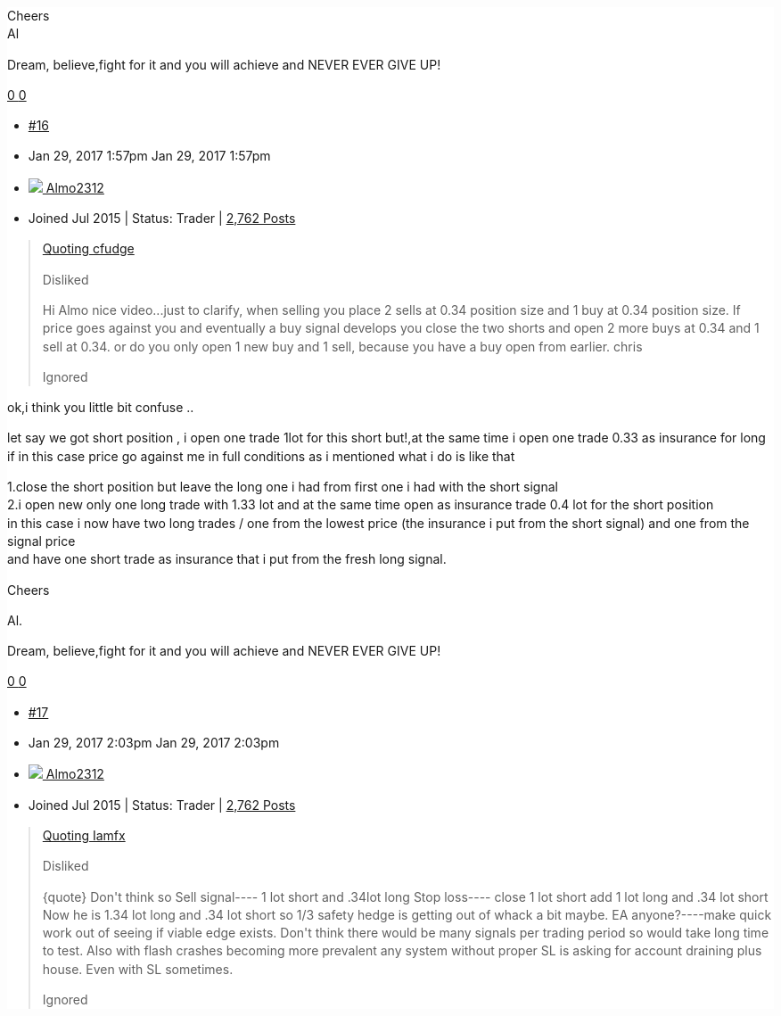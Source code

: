 Cheers  
Al 

Dream, believe,fight for it and you will achieve and NEVER EVER GIVE UP!

[0 ](javascript:void\(0\);) [0 ](javascript:void\(0\);)

  * [#16](/thread/post/9493751#post9493751 "Post Permalink")

  * Jan 29, 2017 1:57pm  Jan 29, 2017 1:57pm 

  * [![](https://assets.faireconomy.media/nfs/customavatars/thumbs/medium/avatar418705_10.gif) Almo2312](almo2312)

  * Joined Jul 2015 | Status: Trader | [2,762 Posts](/search?do=process&provider=Member&searchuser=418705)

> [Quoting cfudge](/thread/post/9493665#post9493665 "View Quoted Post")
> 
> Disliked
> 
> Hi Almo nice video...just to clarify, when selling you place 2 sells at 0.34 position size and 1 buy at 0.34 position size. If price goes against you and eventually a buy signal develops you close the two shorts and open 2 more buys at 0.34 and 1 sell at 0.34. or do you only open 1 new buy and 1 sell, because you have a buy open from earlier. chris
> 
> Ignored

ok,i think you little bit confuse ..  
  
let say we got short position , i open one trade 1lot for this short but!,at the same time i open one trade 0.33 as insurance for long  
if in this case price go against me in full conditions as i mentioned what i do is like that  
  
1.close the short position but leave the long one i had from first one i had with the short signal  
2.i open new only one long trade with 1.33 lot and at the same time open as insurance trade 0.4 lot for the short position  
in this case i now have two long trades / one from the lowest price (the insurance i put from the short signal) and one from the signal price   
and have one short trade as insurance that i put from the fresh long signal.  
  
Cheers  
  
Al. 

Dream, believe,fight for it and you will achieve and NEVER EVER GIVE UP!

[0 ](javascript:void\(0\);) [0 ](javascript:void\(0\);)

  * [#17](/thread/post/9493755#post9493755 "Post Permalink")

  * Jan 29, 2017 2:03pm  Jan 29, 2017 2:03pm 

  * [![](https://assets.faireconomy.media/nfs/customavatars/thumbs/medium/avatar418705_10.gif) Almo2312](almo2312)

  * Joined Jul 2015 | Status: Trader | [2,762 Posts](/search?do=process&provider=Member&searchuser=418705)

> [Quoting Iamfx](/thread/post/9493719#post9493719 "View Quoted Post")
> 
> Disliked
> 
> {quote} Don't think so Sell signal---- 1 lot short and .34lot long Stop loss---- close 1 lot short add 1 lot long and .34 lot short Now he is 1.34 lot long and .34 lot short so 1/3 safety hedge is getting out of whack a bit maybe. EA anyone?----make quick work out of seeing if viable edge exists. Don't think there would be many signals per trading period so would take long time to test. Also with flash crashes becoming more prevalent any system without proper SL is asking for account draining plus house. Even with SL sometimes.
> 
> Ignored
